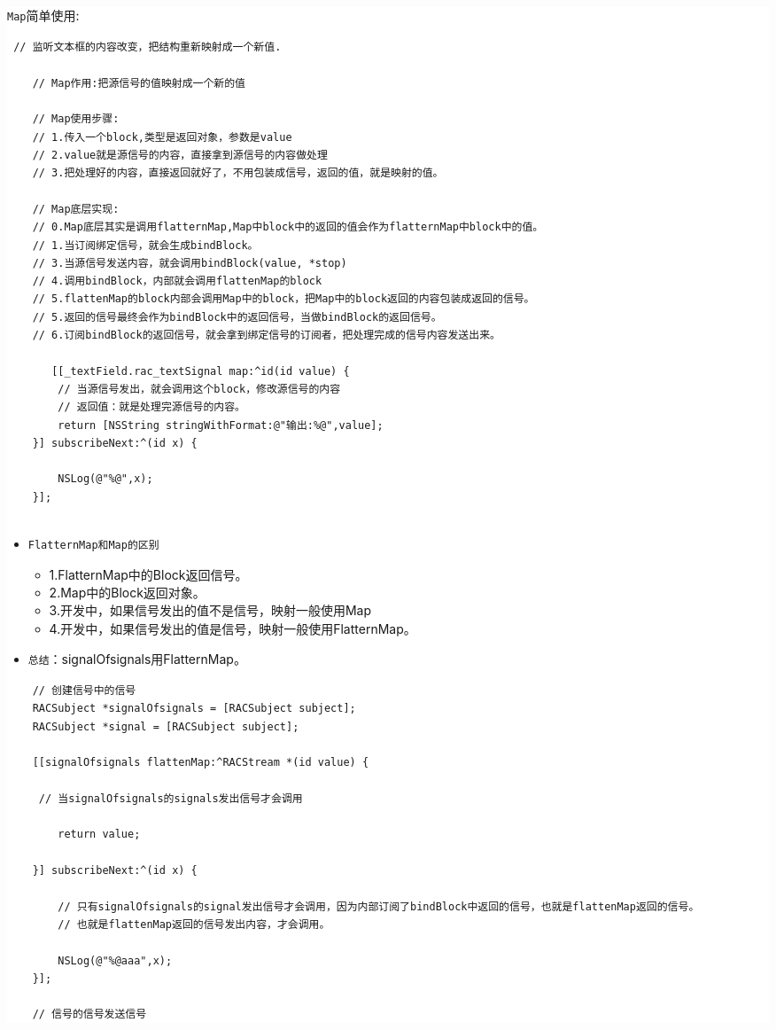```objc

```


 `Map`简单使用:



```objc
 // 监听文本框的内容改变，把结构重新映射成一个新值.

    // Map作用:把源信号的值映射成一个新的值

    // Map使用步骤:
    // 1.传入一个block,类型是返回对象，参数是value
    // 2.value就是源信号的内容，直接拿到源信号的内容做处理
    // 3.把处理好的内容，直接返回就好了，不用包装成信号，返回的值，就是映射的值。

    // Map底层实现:
    // 0.Map底层其实是调用flatternMap,Map中block中的返回的值会作为flatternMap中block中的值。
    // 1.当订阅绑定信号，就会生成bindBlock。
    // 3.当源信号发送内容，就会调用bindBlock(value, *stop)
    // 4.调用bindBlock，内部就会调用flattenMap的block
    // 5.flattenMap的block内部会调用Map中的block，把Map中的block返回的内容包装成返回的信号。
    // 5.返回的信号最终会作为bindBlock中的返回信号，当做bindBlock的返回信号。
    // 6.订阅bindBlock的返回信号，就会拿到绑定信号的订阅者，把处理完成的信号内容发送出来。

       [[_textField.rac_textSignal map:^id(id value) {
        // 当源信号发出，就会调用这个block，修改源信号的内容
        // 返回值：就是处理完源信号的内容。
        return [NSString stringWithFormat:@"输出:%@",value];
    }] subscribeNext:^(id x) {

        NSLog(@"%@",x);
    }];


```

*   `FlatternMap和Map的区别`
    * 1.FlatternMap中的Block返回信号。
    * 2.Map中的Block返回对象。
    * 3.开发中，如果信号发出的值不是信号，映射一般使用Map
    * 4.开发中，如果信号发出的值是信号，映射一般使用FlatternMap。

*  `总结`：signalOfsignals用FlatternMap。

```objc
    // 创建信号中的信号
    RACSubject *signalOfsignals = [RACSubject subject];
    RACSubject *signal = [RACSubject subject];

    [[signalOfsignals flattenMap:^RACStream *(id value) {

     // 当signalOfsignals的signals发出信号才会调用

        return value;

    }] subscribeNext:^(id x) {

        // 只有signalOfsignals的signal发出信号才会调用，因为内部订阅了bindBlock中返回的信号，也就是flattenMap返回的信号。
        // 也就是flattenMap返回的信号发出内容，才会调用。

        NSLog(@"%@aaa",x);
    }];

    // 信号的信号发送信号
```